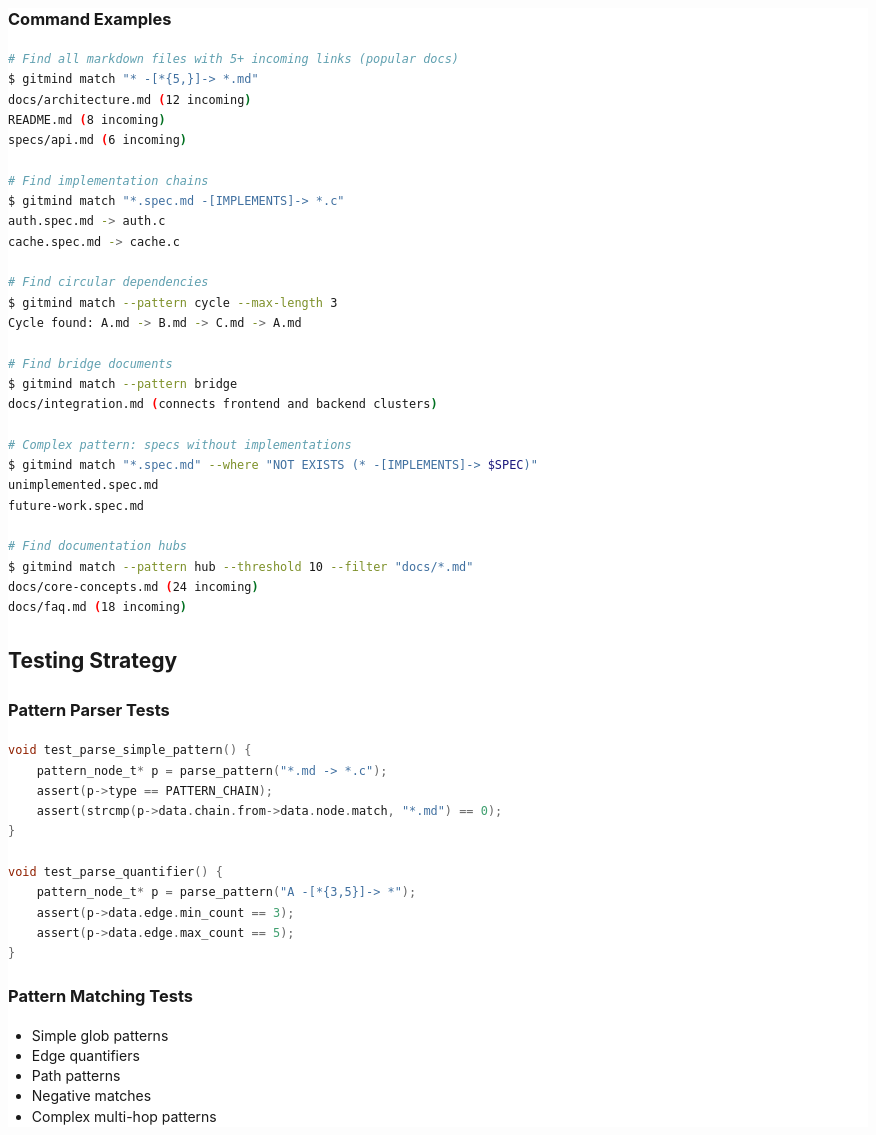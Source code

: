 ### Command Examples

```bash
# Find all markdown files with 5+ incoming links (popular docs)
$ gitmind match "* -[*{5,}]-> *.md"
docs/architecture.md (12 incoming)
README.md (8 incoming)
specs/api.md (6 incoming)

# Find implementation chains
$ gitmind match "*.spec.md -[IMPLEMENTS]-> *.c"
auth.spec.md -> auth.c
cache.spec.md -> cache.c

# Find circular dependencies
$ gitmind match --pattern cycle --max-length 3
Cycle found: A.md -> B.md -> C.md -> A.md

# Find bridge documents
$ gitmind match --pattern bridge
docs/integration.md (connects frontend and backend clusters)

# Complex pattern: specs without implementations
$ gitmind match "*.spec.md" --where "NOT EXISTS (* -[IMPLEMENTS]-> $SPEC)"
unimplemented.spec.md
future-work.spec.md

# Find documentation hubs
$ gitmind match --pattern hub --threshold 10 --filter "docs/*.md"
docs/core-concepts.md (24 incoming)
docs/faq.md (18 incoming)
```

## Testing Strategy

### Pattern Parser Tests
```c
void test_parse_simple_pattern() {
    pattern_node_t* p = parse_pattern("*.md -> *.c");
    assert(p->type == PATTERN_CHAIN);
    assert(strcmp(p->data.chain.from->data.node.match, "*.md") == 0);
}

void test_parse_quantifier() {
    pattern_node_t* p = parse_pattern("A -[*{3,5}]-> *");
    assert(p->data.edge.min_count == 3);
    assert(p->data.edge.max_count == 5);
}
```

### Pattern Matching Tests
- Simple glob patterns
- Edge quantifiers
- Path patterns
- Negative matches
- Complex multi-hop patterns
